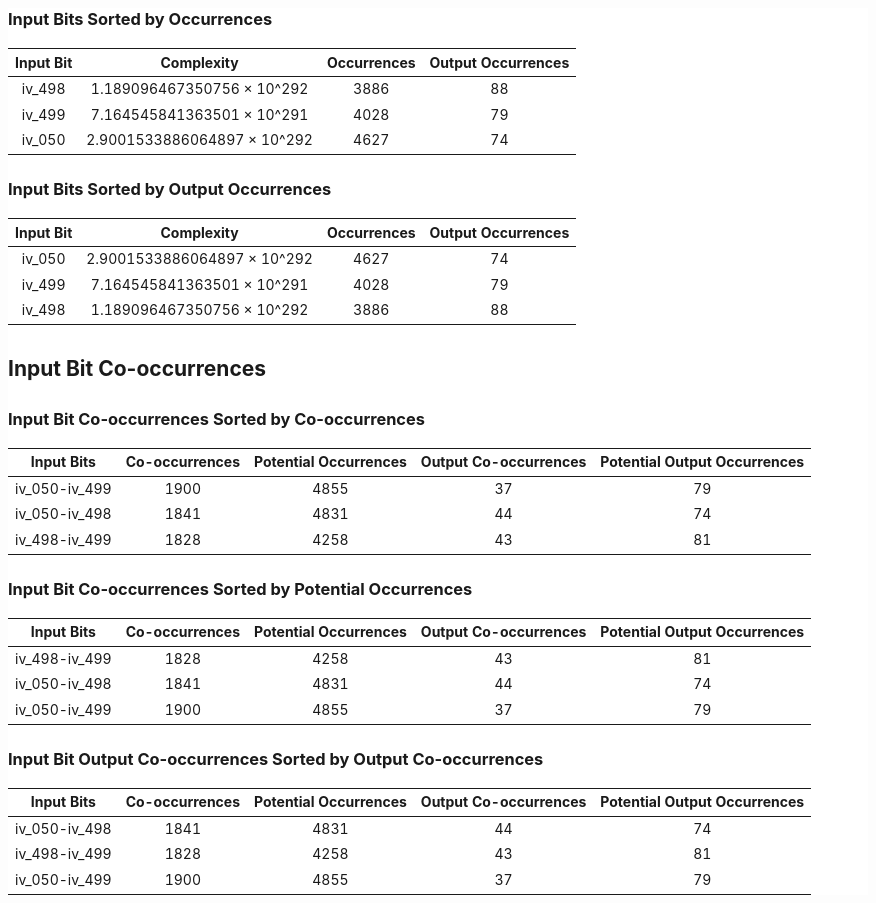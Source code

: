 ### Input Bits Sorted by Occurrences

| Input Bit | Complexity | Occurrences | Output Occurrences |
|:---------:|:----------:|:-----------:|:------------------:|
| iv_498 | 1.189096467350756 × 10^292 | 3886 | 88 |
| iv_499 | 7.164545841363501 × 10^291 | 4028 | 79 |
| iv_050 | 2.9001533886064897 × 10^292 | 4627 | 74 |

### Input Bits Sorted by Output Occurrences

| Input Bit | Complexity | Occurrences | Output Occurrences |
|:---------:|:----------:|:-----------:|:------------------:|
| iv_050 | 2.9001533886064897 × 10^292 | 4627 | 74 |
| iv_499 | 7.164545841363501 × 10^291 | 4028 | 79 |
| iv_498 | 1.189096467350756 × 10^292 | 3886 | 88 |

## Input Bit Co-occurrences

### Input Bit Co-occurrences Sorted by Co-occurrences

| Input Bits | Co-occurrences | Potential Occurrences | Output Co-occurrences | Potential Output Occurrences |
|:----------:|:--------------:|:---------------------:|:---------------------:|:----------------------------:|
| iv_050-iv_499 | 1900 | 4855 | 37 | 79 |
| iv_050-iv_498 | 1841 | 4831 | 44 | 74 |
| iv_498-iv_499 | 1828 | 4258 | 43 | 81 |

### Input Bit Co-occurrences Sorted by Potential Occurrences

| Input Bits | Co-occurrences | Potential Occurrences | Output Co-occurrences | Potential Output Occurrences |
|:----------:|:--------------:|:---------------------:|:---------------------:|:----------------------------:|
| iv_498-iv_499 | 1828 | 4258 | 43 | 81 |
| iv_050-iv_498 | 1841 | 4831 | 44 | 74 |
| iv_050-iv_499 | 1900 | 4855 | 37 | 79 |

### Input Bit Output Co-occurrences Sorted by Output Co-occurrences

| Input Bits | Co-occurrences | Potential Occurrences | Output Co-occurrences | Potential Output Occurrences |
|:----------:|:--------------:|:---------------------:|:---------------------:|:----------------------------:|
| iv_050-iv_498 | 1841 | 4831 | 44 | 74 |
| iv_498-iv_499 | 1828 | 4258 | 43 | 81 |
| iv_050-iv_499 | 1900 | 4855 | 37 | 79 |
